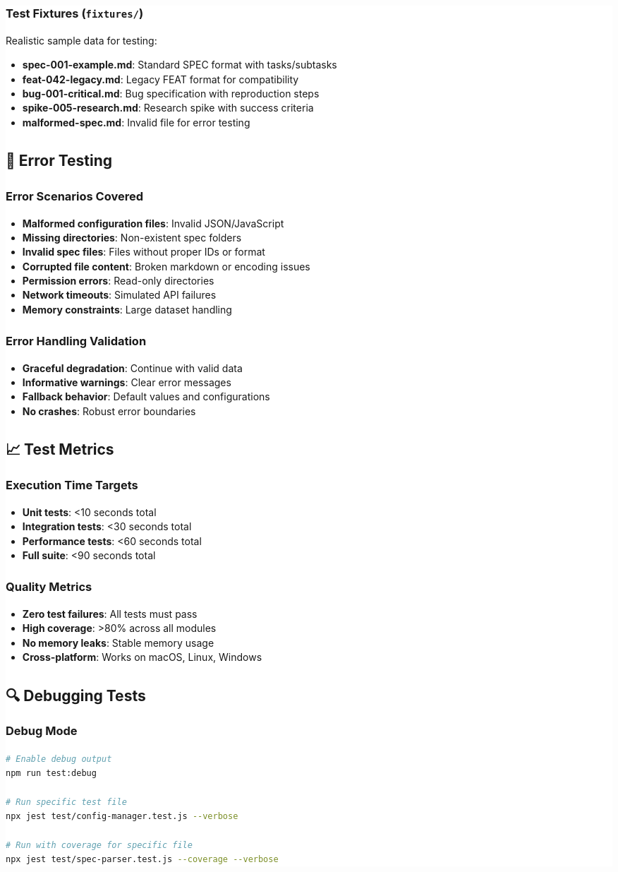 ### Test Fixtures (`fixtures/`)
Realistic sample data for testing:

- **spec-001-example.md**: Standard SPEC format with tasks/subtasks
- **feat-042-legacy.md**: Legacy FEAT format for compatibility
- **bug-001-critical.md**: Bug specification with reproduction steps
- **spike-005-research.md**: Research spike with success criteria
- **malformed-spec.md**: Invalid file for error testing

## 🚨 Error Testing

### Error Scenarios Covered
- **Malformed configuration files**: Invalid JSON/JavaScript
- **Missing directories**: Non-existent spec folders
- **Invalid spec files**: Files without proper IDs or format
- **Corrupted file content**: Broken markdown or encoding issues
- **Permission errors**: Read-only directories
- **Network timeouts**: Simulated API failures
- **Memory constraints**: Large dataset handling

### Error Handling Validation
- **Graceful degradation**: Continue with valid data
- **Informative warnings**: Clear error messages
- **Fallback behavior**: Default values and configurations
- **No crashes**: Robust error boundaries

## 📈 Test Metrics

### Execution Time Targets
- **Unit tests**: <10 seconds total
- **Integration tests**: <30 seconds total  
- **Performance tests**: <60 seconds total
- **Full suite**: <90 seconds total

### Quality Metrics
- **Zero test failures**: All tests must pass
- **High coverage**: >80% across all modules
- **No memory leaks**: Stable memory usage
- **Cross-platform**: Works on macOS, Linux, Windows

## 🔍 Debugging Tests

### Debug Mode
```bash
# Enable debug output
npm run test:debug

# Run specific test file
npx jest test/config-manager.test.js --verbose

# Run with coverage for specific file
npx jest test/spec-parser.test.js --coverage --verbose
```
